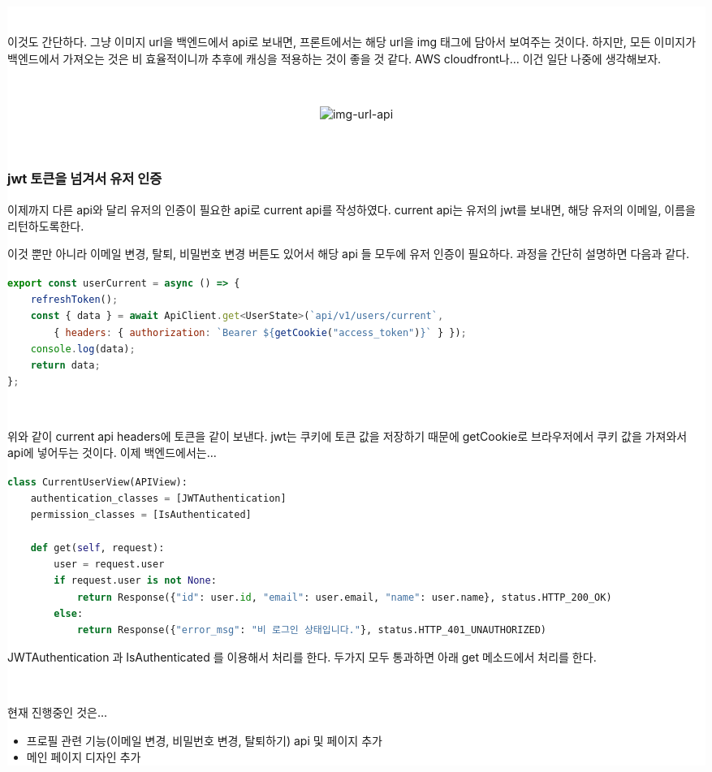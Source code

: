 <br>

이것도 간단하다. 그냥 이미지 url을 백엔드에서 api로 보내면, 프론트에서는 해당 url을 img 태그에 담아서 보여주는 것이다. 하지만, 모든 이미지가 백엔드에서 가져오는 것은 비 효율적이니까 추후에 캐싱을 적용하는 것이 좋을 것 같다. AWS cloudfront나... 이건 일단 나중에 생각해보자.

<br>

<p align="center">
<img width="700" alt="img-url-api" src="https://github.com/rha6780/rha6780.github.io/assets/47859845/0d10f207-1fc1-4b1c-a72c-4d4f730b5e44">
</p>

<br>

### jwt 토큰을 넘겨서 유저 인증

이제까지 다른 api와 달리 유저의 인증이 필요한 api로 current api를 작성하였다. current api는 유저의 jwt를 보내면, 해당 유저의 이메일, 이름을 리턴하도록한다.

이것 뿐만 아니라 이메일 변경, 탈퇴, 비밀번호 변경 버튼도 있어서 해당 api 들 모두에 유저 인증이 필요하다. 과정을 간단히 설명하면 다음과 같다.

```jsx
export const userCurrent = async () => {
    refreshToken();
    const { data } = await ApiClient.get<UserState>(`api/v1/users/current`,
        { headers: { authorization: `Bearer ${getCookie("access_token")}` } });
    console.log(data);
    return data;
};
```

<br>

위와 같이 current api headers에 토큰을 같이 보낸다. jwt는 쿠키에 토큰 값을 저장하기 때문에 getCookie로 브라우저에서 쿠키 값을 가져와서 api에 넣어두는 것이다. 이제 백엔드에서는...

```python
class CurrentUserView(APIView):
    authentication_classes = [JWTAuthentication]
    permission_classes = [IsAuthenticated]

    def get(self, request):
        user = request.user
        if request.user is not None:
            return Response({"id": user.id, "email": user.email, "name": user.name}, status.HTTP_200_OK)
        else:
            return Response({"error_msg": "비 로그인 상태입니다."}, status.HTTP_401_UNAUTHORIZED)
```

JWTAuthentication 과 IsAuthenticated 를 이용해서 처리를 한다. 두가지 모두 통과하면 아래 get 메소드에서 처리를 한다.

<br>

현재 진행중인 것은...

- 프로필 관련 기능(이메일 변경, 비밀번호 변경, 탈퇴하기) api 및 페이지 추가
- 메인 페이지 디자인 추가
